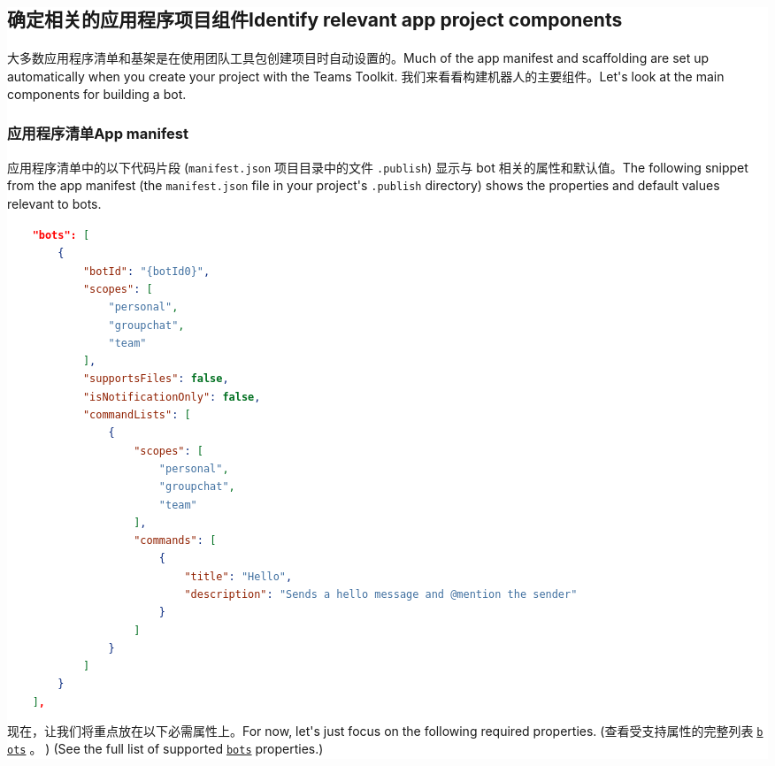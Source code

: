 ## <a name="identify-relevant-app-project-components"></a><span data-ttu-id="7ab9d-134">确定相关的应用程序项目组件</span><span class="sxs-lookup"><span data-stu-id="7ab9d-134">Identify relevant app project components</span></span>

<span data-ttu-id="7ab9d-135">大多数应用程序清单和基架是在使用团队工具包创建项目时自动设置的。</span><span class="sxs-lookup"><span data-stu-id="7ab9d-135">Much of the app manifest and scaffolding are set up automatically when you create your project with the Teams Toolkit.</span></span> <span data-ttu-id="7ab9d-136">我们来看看构建机器人的主要组件。</span><span class="sxs-lookup"><span data-stu-id="7ab9d-136">Let's look at the main components for building a bot.</span></span>

### <a name="app-manifest"></a><span data-ttu-id="7ab9d-137">应用程序清单</span><span class="sxs-lookup"><span data-stu-id="7ab9d-137">App manifest</span></span>

<span data-ttu-id="7ab9d-138">应用程序清单中的以下代码片段 (`manifest.json` 项目目录中的文件 `.publish`) 显示与 bot 相关的属性和默认值。</span><span class="sxs-lookup"><span data-stu-id="7ab9d-138">The following snippet from the app manifest (the `manifest.json` file in your project's `.publish` directory) shows the properties and default values relevant to bots.</span></span>

```JSON
    "bots": [
        {
            "botId": "{botId0}",
            "scopes": [
                "personal",
                "groupchat",
                "team"
            ],
            "supportsFiles": false,
            "isNotificationOnly": false,
            "commandLists": [
                {
                    "scopes": [
                        "personal",
                        "groupchat",
                        "team"
                    ],
                    "commands": [
                        {
                            "title": "Hello",
                            "description": "Sends a hello message and @mention the sender"
                        }
                    ]
                }
            ]
        }
    ],
```

<span data-ttu-id="7ab9d-139">现在，让我们将重点放在以下必需属性上。</span><span class="sxs-lookup"><span data-stu-id="7ab9d-139">For now, let's just focus on the following required properties.</span></span> <span data-ttu-id="7ab9d-140"> (查看受支持属性的完整列表 [`bots`](../../resources/schema/manifest-schema.md#bots) 。 ) </span><span class="sxs-lookup"><span data-stu-id="7ab9d-140">(See the full list of supported [`bots`](../../resources/schema/manifest-schema.md#bots) properties.)</span></span>

